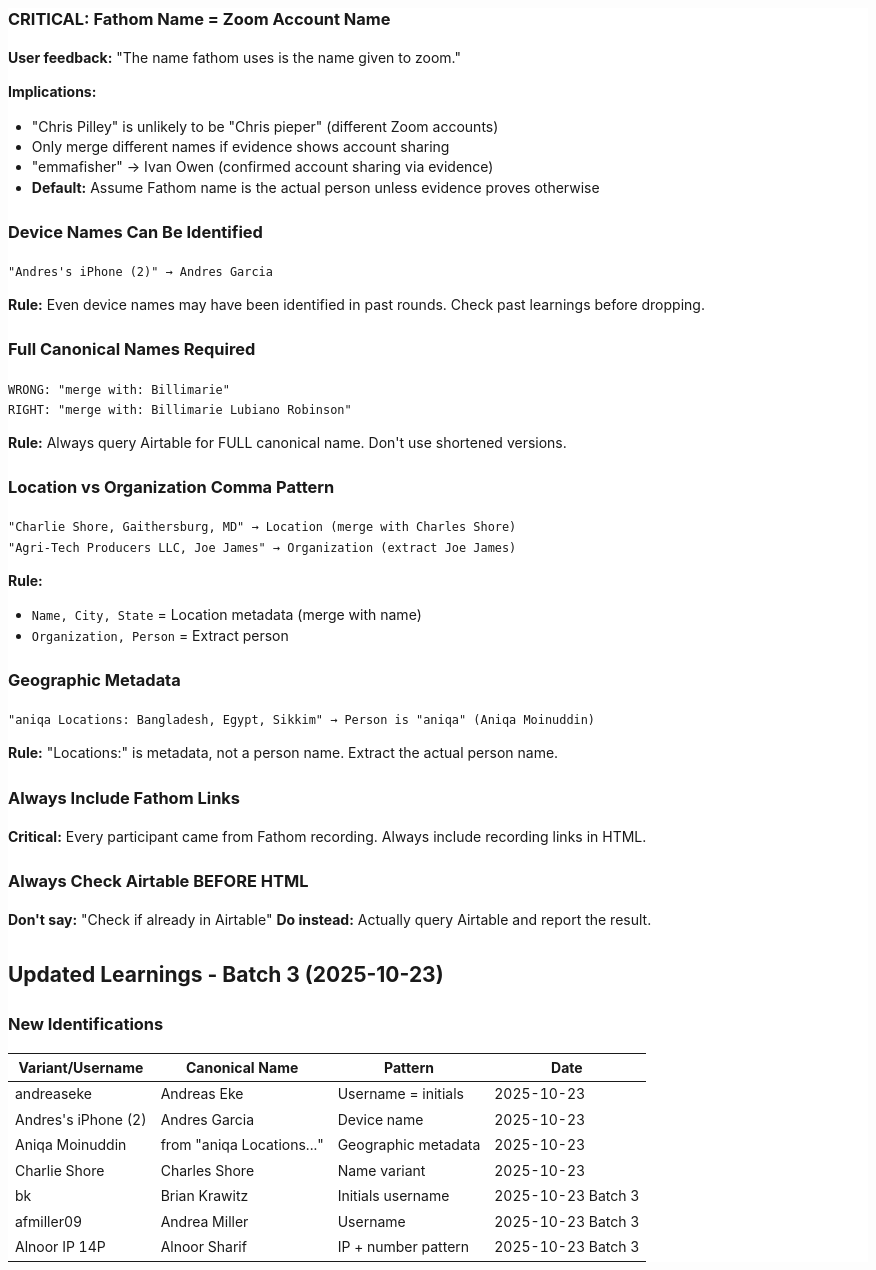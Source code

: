 ### CRITICAL: Fathom Name = Zoom Account Name
**User feedback:** "The name fathom uses is the name given to zoom."

**Implications:**
- "Chris Pilley" is unlikely to be "Chris pieper" (different Zoom accounts)
- Only merge different names if evidence shows account sharing
- "emmafisher" → Ivan Owen (confirmed account sharing via evidence)
- **Default:** Assume Fathom name is the actual person unless evidence proves otherwise

### Device Names Can Be Identified
```
"Andres's iPhone (2)" → Andres Garcia
```
**Rule:** Even device names may have been identified in past rounds. Check past learnings before dropping.

### Full Canonical Names Required
```
WRONG: "merge with: Billimarie"
RIGHT: "merge with: Billimarie Lubiano Robinson"
```
**Rule:** Always query Airtable for FULL canonical name. Don't use shortened versions.

### Location vs Organization Comma Pattern
```
"Charlie Shore, Gaithersburg, MD" → Location (merge with Charles Shore)
"Agri-Tech Producers LLC, Joe James" → Organization (extract Joe James)
```
**Rule:** 
- `Name, City, State` = Location metadata (merge with name)
- `Organization, Person` = Extract person

### Geographic Metadata
```
"aniqa Locations: Bangladesh, Egypt, Sikkim" → Person is "aniqa" (Aniqa Moinuddin)
```
**Rule:** "Locations:" is metadata, not a person name. Extract the actual person name.

### Always Include Fathom Links
**Critical:** Every participant came from Fathom recording. Always include recording links in HTML.

### Always Check Airtable BEFORE HTML
**Don't say:** "Check if already in Airtable"
**Do instead:** Actually query Airtable and report the result.

## Updated Learnings - Batch 3 (2025-10-23)

### New Identifications

| Variant/Username | Canonical Name | Pattern | Date |
|------------------|----------------|---------|------|
| andreaseke | Andreas Eke | Username = initials | 2025-10-23 |
| Andres's iPhone (2) | Andres Garcia | Device name | 2025-10-23 |
| Aniqa Moinuddin | from "aniqa Locations..." | Geographic metadata | 2025-10-23 |
| Charlie Shore | Charles Shore | Name variant | 2025-10-23 |
| bk | Brian Krawitz | Initials username | 2025-10-23 Batch 3 |
| afmiller09 | Andrea Miller | Username | 2025-10-23 Batch 3 |
| Alnoor IP 14P | Alnoor Sharif | IP + number pattern | 2025-10-23 Batch 3 |